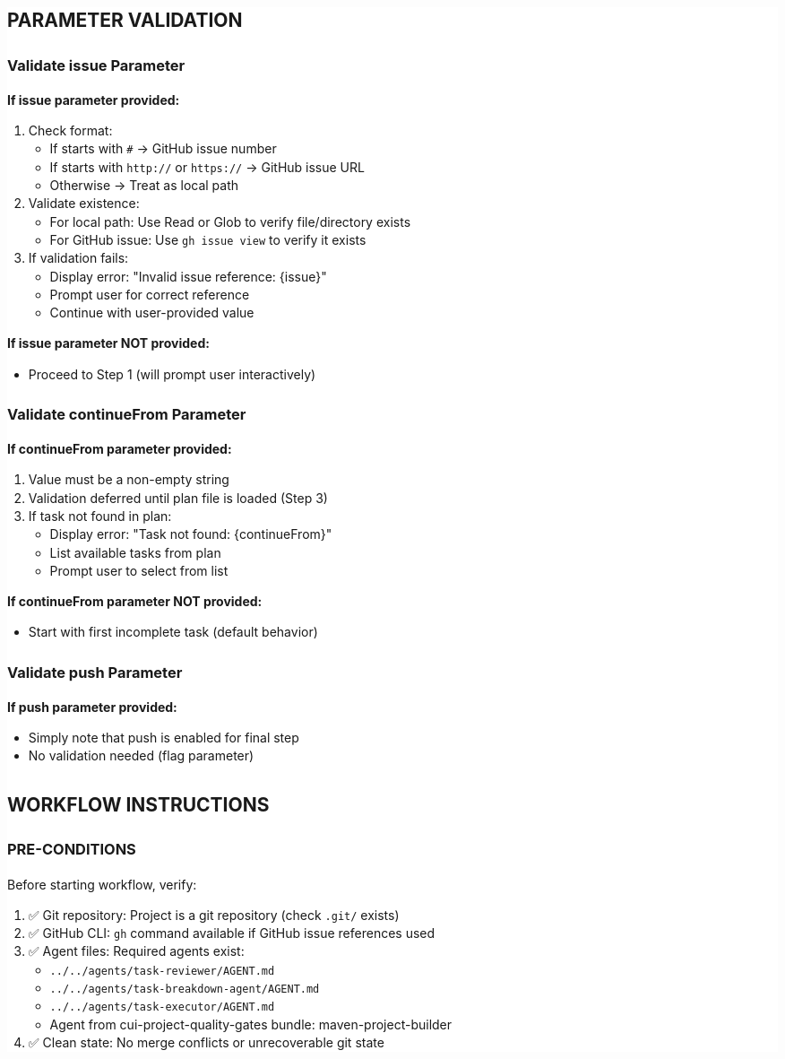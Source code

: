 ## PARAMETER VALIDATION

### Validate issue Parameter

**If issue parameter provided:**
1. Check format:
   - If starts with `#` → GitHub issue number
   - If starts with `http://` or `https://` → GitHub issue URL
   - Otherwise → Treat as local path
2. Validate existence:
   - For local path: Use Read or Glob to verify file/directory exists
   - For GitHub issue: Use `gh issue view` to verify it exists
3. If validation fails:
   - Display error: "Invalid issue reference: {issue}"
   - Prompt user for correct reference
   - Continue with user-provided value

**If issue parameter NOT provided:**
- Proceed to Step 1 (will prompt user interactively)

### Validate continueFrom Parameter

**If continueFrom parameter provided:**
1. Value must be a non-empty string
2. Validation deferred until plan file is loaded (Step 3)
3. If task not found in plan:
   - Display error: "Task not found: {continueFrom}"
   - List available tasks from plan
   - Prompt user to select from list

**If continueFrom parameter NOT provided:**
- Start with first incomplete task (default behavior)

### Validate push Parameter

**If push parameter provided:**
- Simply note that push is enabled for final step
- No validation needed (flag parameter)

## WORKFLOW INSTRUCTIONS

### PRE-CONDITIONS

Before starting workflow, verify:
1. ✅ Git repository: Project is a git repository (check `.git/` exists)
2. ✅ GitHub CLI: `gh` command available if GitHub issue references used
3. ✅ Agent files: Required agents exist:
   - `../../agents/task-reviewer/AGENT.md`
   - `../../agents/task-breakdown-agent/AGENT.md`
   - `../../agents/task-executor/AGENT.md`
   - Agent from cui-project-quality-gates bundle: maven-project-builder
4. ✅ Clean state: No merge conflicts or unrecoverable git state
